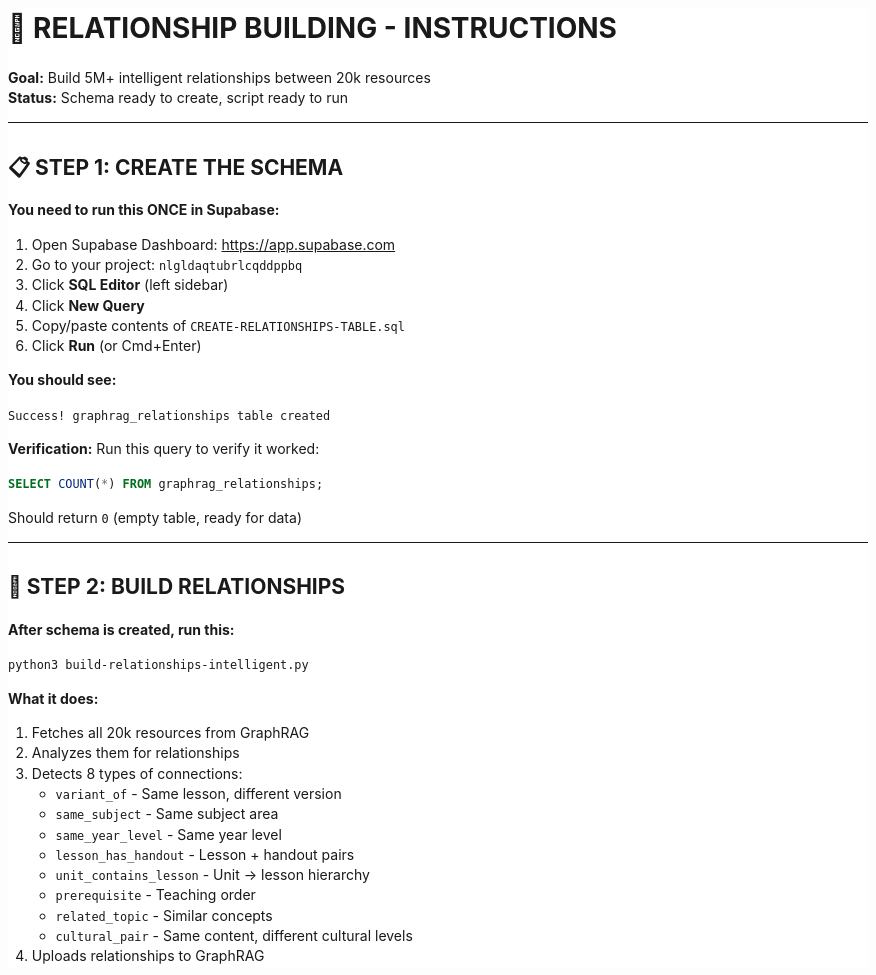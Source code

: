# 🔗 RELATIONSHIP BUILDING - INSTRUCTIONS

**Goal:** Build 5M+ intelligent relationships between 20k resources  
**Status:** Schema ready to create, script ready to run  

---

## 📋 STEP 1: CREATE THE SCHEMA

**You need to run this ONCE in Supabase:**

1. Open Supabase Dashboard: https://app.supabase.com
2. Go to your project: `nlgldaqtubrlcqddppbq`
3. Click **SQL Editor** (left sidebar)
4. Click **New Query**
5. Copy/paste contents of `CREATE-RELATIONSHIPS-TABLE.sql`
6. Click **Run** (or Cmd+Enter)

**You should see:**
```
Success! graphrag_relationships table created
```

**Verification:**
Run this query to verify it worked:
```sql
SELECT COUNT(*) FROM graphrag_relationships;
```
Should return `0` (empty table, ready for data)

---

## 🚀 STEP 2: BUILD RELATIONSHIPS

**After schema is created, run this:**

```bash
python3 build-relationships-intelligent.py
```

**What it does:**
1. Fetches all 20k resources from GraphRAG
2. Analyzes them for relationships
3. Detects 8 types of connections:
   - `variant_of` - Same lesson, different version
   - `same_subject` - Same subject area
   - `same_year_level` - Same year level
   - `lesson_has_handout` - Lesson + handout pairs
   - `unit_contains_lesson` - Unit → lesson hierarchy
   - `prerequisite` - Teaching order
   - `related_topic` - Similar concepts
   - `cultural_pair` - Same content, different cultural levels
4. Uploads relationships to GraphRAG
